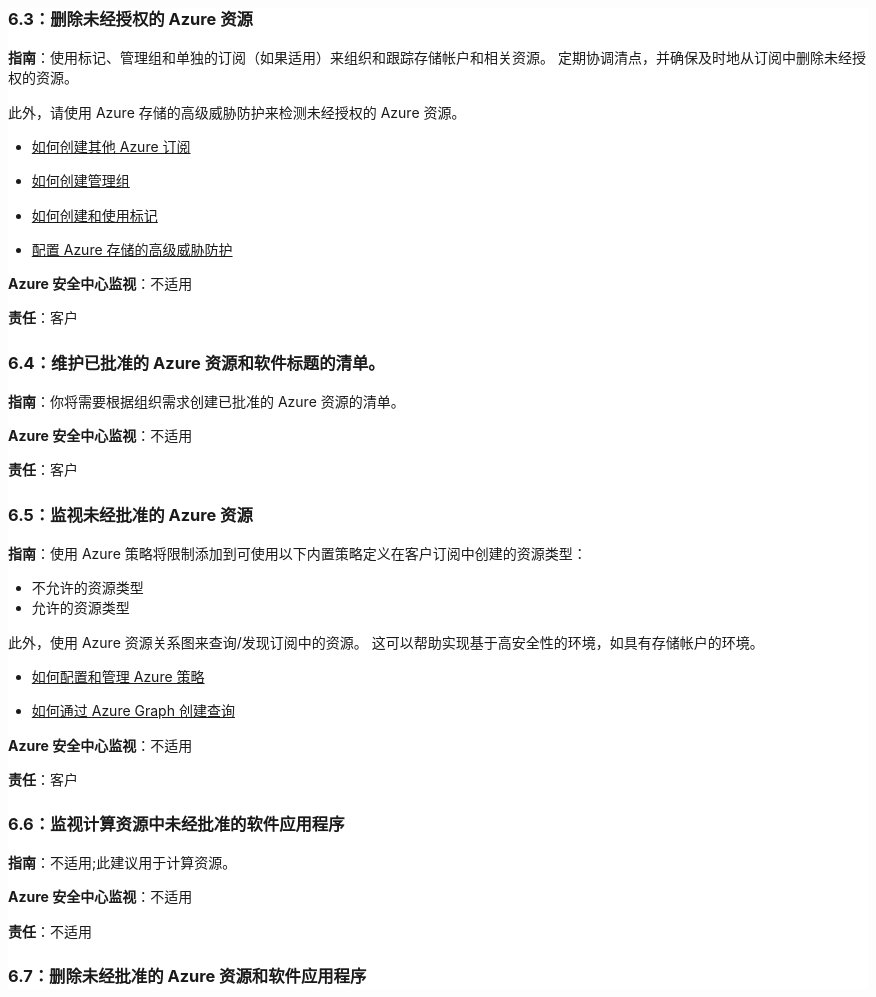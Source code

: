 ### <a name="63-delete-unauthorized-azure-resources"></a>6.3：删除未经授权的 Azure 资源

**指南**：使用标记、管理组和单独的订阅（如果适用）来组织和跟踪存储帐户和相关资源。 定期协调清点，并确保及时地从订阅中删除未经授权的资源。 

此外，请使用 Azure 存储的高级威胁防护来检测未经授权的 Azure 资源。 

- [如何创建其他 Azure 订阅](https://docs.microsoft.com/azure/billing/billing-create-subscription)

- [如何创建管理组](https://docs.microsoft.com/azure/governance/management-groups/create)

- [如何创建和使用标记](https://docs.microsoft.com/azure/azure-resource-manager/resource-group-using-tags)

- [配置 Azure 存储的高级威胁防护](https://docs.microsoft.com/azure/storage/common/storage-advanced-threat-protection?tabs=azure-portal)

**Azure 安全中心监视**：不适用

**责任**：客户

### <a name="64-maintain-inventory-of-approved-azure-resources-and-software-titles"></a>6.4：维护已批准的 Azure 资源和软件标题的清单。

**指南**：你将需要根据组织需求创建已批准的 Azure 资源的清单。 


**Azure 安全中心监视**：不适用

**责任**：客户

### <a name="65-monitor-for-unapproved-azure-resources"></a>6.5：监视未经批准的 Azure 资源

**指南**：使用 Azure 策略将限制添加到可使用以下内置策略定义在客户订阅中创建的资源类型： 

 - 不允许的资源类型 
 - 允许的资源类型 

此外，使用 Azure 资源关系图来查询/发现订阅中的资源。 这可以帮助实现基于高安全性的环境，如具有存储帐户的环境。 

- [如何配置和管理 Azure 策略](https://docs.microsoft.com/azure/governance/policy/tutorials/create-and-manage)

- [如何通过 Azure Graph 创建查询](https://docs.microsoft.com/azure/governance/resource-graph/first-query-portal)

**Azure 安全中心监视**：不适用

**责任**：客户

### <a name="66-monitor-for-unapproved-software-applications-within-compute-resources"></a>6.6：监视计算资源中未经批准的软件应用程序

**指南**：不适用;此建议用于计算资源。

**Azure 安全中心监视**：不适用

**责任**：不适用

### <a name="67-remove-unapproved-azure-resources-and-software-applications"></a>6.7：删除未经批准的 Azure 资源和软件应用程序
